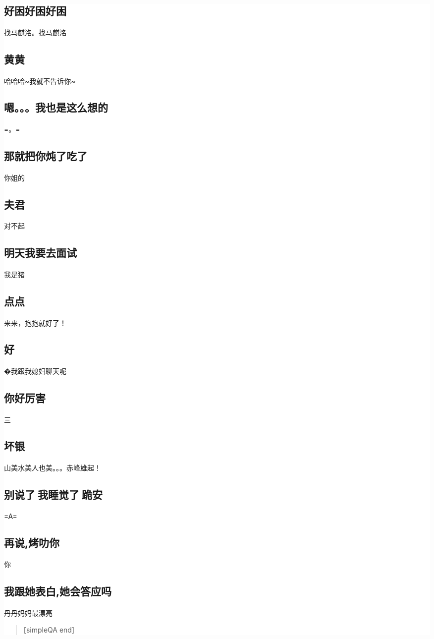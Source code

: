 ## 好困好困好困
找马麒洺。找马麒洺

## 黄黄
哈哈哈~我就不告诉你~

## 嗯。。。我也是这么想的
=。=

## 那就把你炖了吃了
你姐的

## 夫君
对不起

## 明天我要去面试
我是猪

## 点点
来来，抱抱就好了！

## 好
�我跟我媳妇聊天呢

## 你好厉害
三

## 坏银
山美水美人也美。。。赤峰雄起！

## 别说了   我睡觉了   跪安
=A=

## 再说,烤叻你
你

## 我跟她表白,她会答应吗
丹丹妈妈最漂亮

> [simpleQA end]
